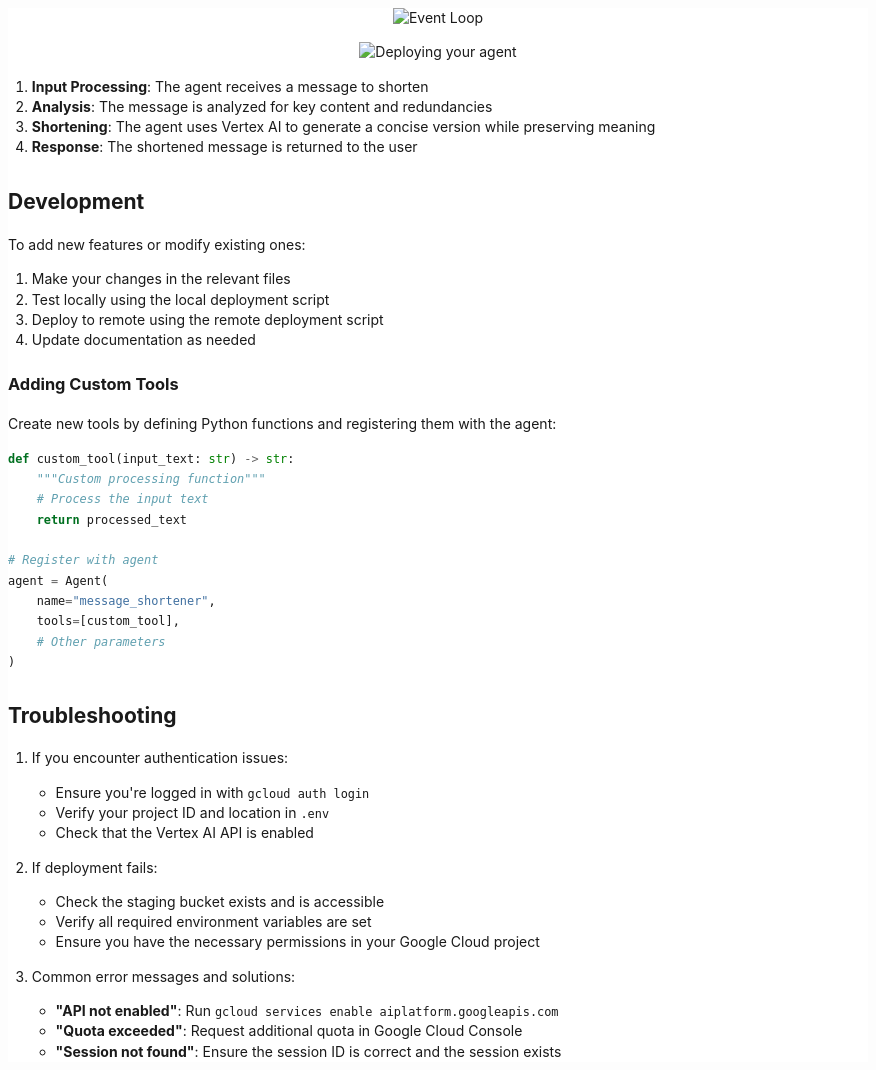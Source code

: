 <p align="center">
  <img src="https://google.github.io/adk-docs/assets/event-loop.png" alt="Event Loop" width="600">
</p>

<p align="center">
  <img src="https://google.github.io/adk-docs/assets/deploy-agent.png" alt="Deploying your agent" width="600">
</p>

1. **Input Processing**: The agent receives a message to shorten
2. **Analysis**: The message is analyzed for key content and redundancies
3. **Shortening**: The agent uses Vertex AI to generate a concise version while preserving meaning
4. **Response**: The shortened message is returned to the user

## Development

To add new features or modify existing ones:

1. Make your changes in the relevant files
2. Test locally using the local deployment script
3. Deploy to remote using the remote deployment script
4. Update documentation as needed

### Adding Custom Tools

Create new tools by defining Python functions and registering them with the agent:

```python
def custom_tool(input_text: str) -> str:
    """Custom processing function"""
    # Process the input text
    return processed_text

# Register with agent
agent = Agent(
    name="message_shortener",
    tools=[custom_tool],
    # Other parameters
)
```

## Troubleshooting

1. If you encounter authentication issues:
   - Ensure you're logged in with `gcloud auth login`
   - Verify your project ID and location in `.env`
   - Check that the Vertex AI API is enabled

2. If deployment fails:
   - Check the staging bucket exists and is accessible
   - Verify all required environment variables are set
   - Ensure you have the necessary permissions in your Google Cloud project

3. Common error messages and solutions:
   - **"API not enabled"**: Run `gcloud services enable aiplatform.googleapis.com`
   - **"Quota exceeded"**: Request additional quota in Google Cloud Console
   - **"Session not found"**: Ensure the session ID is correct and the session exists
